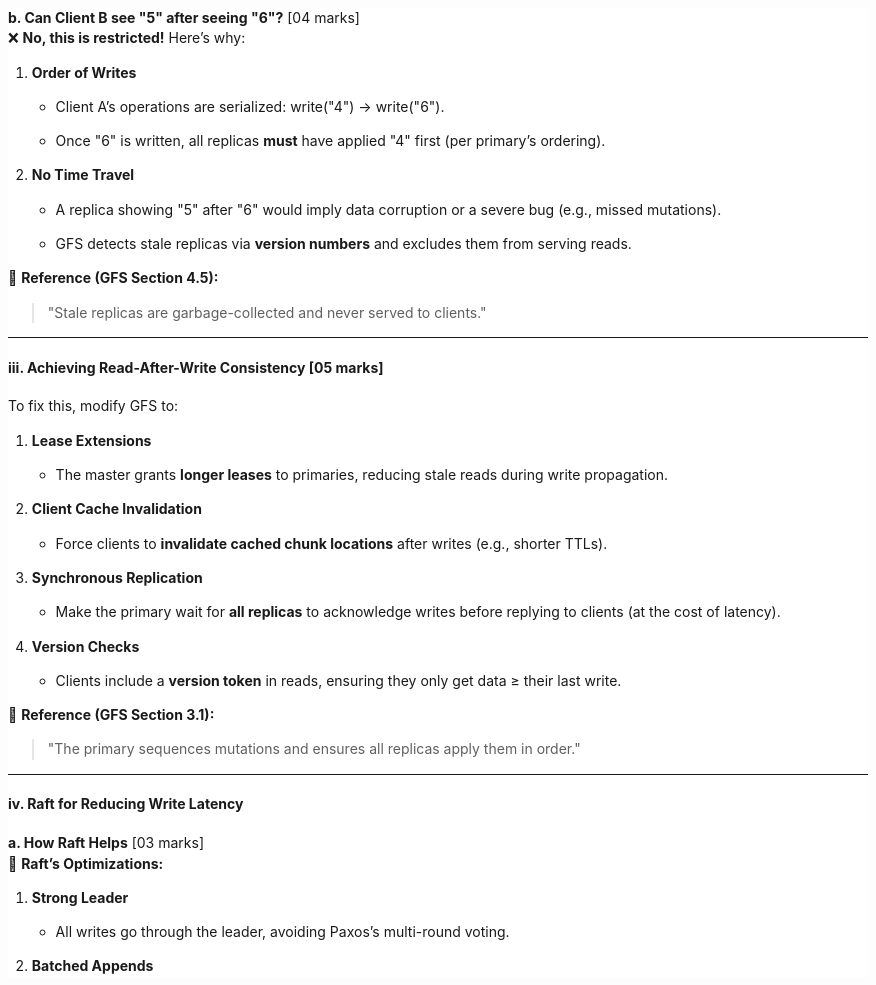 **b. Can Client B see "5" after seeing "6"?** [04 marks]  
❌ **No, this is restricted!** Here’s why:

1. **Order of Writes**
    
    - Client A’s operations are serialized: write("4") → write("6").
        
    - Once "6" is written, all replicas **must** have applied "4" first (per primary’s ordering).
        
2. **No Time Travel**
    
    - A replica showing "5" after "6" would imply data corruption or a severe bug (e.g., missed mutations).
        
    - GFS detects stale replicas via **version numbers** and excludes them from serving reads.
        

📌 **Reference (GFS Section 4.5):**

> "Stale replicas are garbage-collected and never served to clients."

---

#### **iii. Achieving Read-After-Write Consistency** [05 marks]

To fix this, modify GFS to:

1. **Lease Extensions**
    
    - The master grants **longer leases** to primaries, reducing stale reads during write propagation.
        
2. **Client Cache Invalidation**
    
    - Force clients to **invalidate cached chunk locations** after writes (e.g., shorter TTLs).
        
3. **Synchronous Replication**
    
    - Make the primary wait for **all replicas** to acknowledge writes before replying to clients (at the cost of latency).
        
4. **Version Checks**
    
    - Clients include a **version token** in reads, ensuring they only get data ≥ their last write.
        

📌 **Reference (GFS Section 3.1):**

> "The primary sequences mutations and ensures all replicas apply them in order."

---

#### **iv. Raft for Reducing Write Latency**

**a. How Raft Helps** [03 marks]  
🚀 **Raft’s Optimizations:**

1. **Strong Leader**
    
    - All writes go through the leader, avoiding Paxos’s multi-round voting.
        
2. **Batched Appends**
    